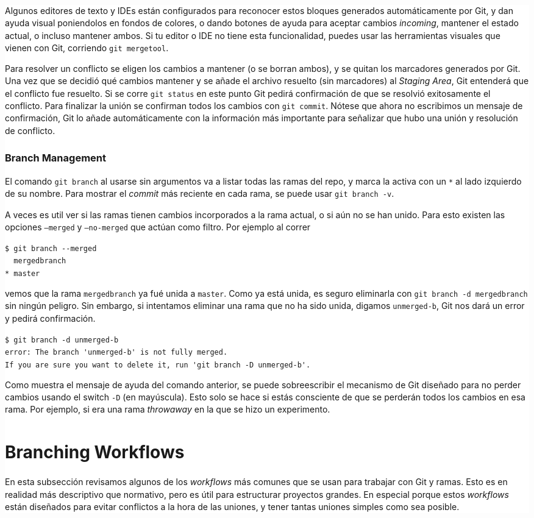 Algunos editores de texto y IDEs están configurados para reconocer estos
bloques generados automáticamente por Git, y dan ayuda visual
poniendolos en fondos de colores, o dando botones de ayuda para aceptar
cambios *incoming*, mantener el estado actual, o incluso mantener ambos.
Si tu editor o IDE no tiene esta funcionalidad, puedes usar las
herramientas visuales que vienen con Git, corriendo `git mergetool`.

Para resolver un conflicto se eligen los cambios a mantener (o se borran
ambos), y se quitan los marcadores generados por Git. Una vez que se
decidió qué cambios mantener y se añade el archivo resuelto (sin
marcadores) al *Staging Area*, Git entenderá que el conflicto fue
resuelto. Si se corre `git status` en este punto Git pedirá confirmación
de que se resolvió exitosamente el conflicto. Para finalizar la unión se
confirman todos los cambios con `git commit`. Nótese que ahora no
escribimos un mensaje de confirmación, Git lo añade automáticamente con
la información más importante para señalizar que hubo una unión y
resolución de conflicto.

### Branch Management

El comando `git branch` al usarse sin argumentos va a listar todas las
ramas del repo, y marca la activa con un `*` al lado izquierdo de su
nombre. Para mostrar el *commit* más reciente en cada rama, se puede
usar `git branch -v`.

A veces es util ver si las ramas tienen cambios incorporados a la rama
actual, o si aún no se han unido. Para esto existen las opciones
`–merged` y `–no-merged` que actúan como filtro. Por ejemplo al correr

    $ git branch --merged
      mergedbranch
    * master

vemos que la rama `mergedbranch` ya fué unida a `master`. Como ya está
unida, es seguro eliminarla con `git branch -d mergedbranch` sin ningún
peligro. Sin embargo, si intentamos eliminar una rama que no ha sido
unida, digamos `unmerged-b`, Git nos dará un error y pedirá
confirmación.

    $ git branch -d unmerged-b
    error: The branch 'unmerged-b' is not fully merged.
    If you are sure you want to delete it, run 'git branch -D unmerged-b'.

Como muestra el mensaje de ayuda del comando anterior, se puede
sobreescribir el mecanismo de Git diseñado para no perder cambios usando
el switch `-D` (en mayúscula). Esto solo se hace si estás consciente de
que se perderán todos los cambios en esa rama. Por ejemplo, si era una
rama *throwaway* en la que se hizo un experimento.
# Branching Workflows


En esta subsección revisamos algunos de los *workflows* más comunes que
se usan para trabajar con Git y ramas. Esto es en realidad más
descriptivo que normativo, pero es útil para estructurar proyectos
grandes. En especial porque estos *workflows* están diseñados para
evitar conflictos a la hora de las uniones, y tener tantas uniones
simples como sea posible.
